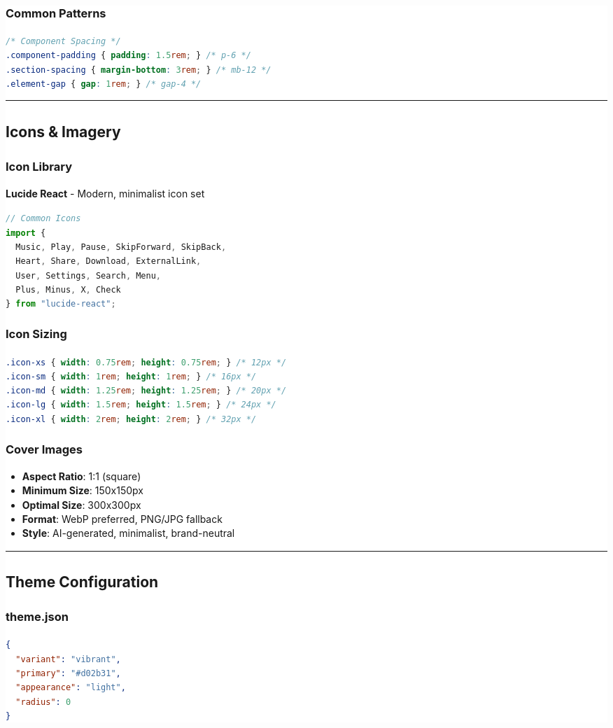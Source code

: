 ### Common Patterns
```css
/* Component Spacing */
.component-padding { padding: 1.5rem; } /* p-6 */
.section-spacing { margin-bottom: 3rem; } /* mb-12 */
.element-gap { gap: 1rem; } /* gap-4 */
```

---

## Icons & Imagery

### Icon Library
**Lucide React** - Modern, minimalist icon set

```jsx
// Common Icons
import { 
  Music, Play, Pause, SkipForward, SkipBack,
  Heart, Share, Download, ExternalLink,
  User, Settings, Search, Menu,
  Plus, Minus, X, Check
} from "lucide-react";
```

### Icon Sizing
```css
.icon-xs { width: 0.75rem; height: 0.75rem; } /* 12px */
.icon-sm { width: 1rem; height: 1rem; } /* 16px */
.icon-md { width: 1.25rem; height: 1.25rem; } /* 20px */
.icon-lg { width: 1.5rem; height: 1.5rem; } /* 24px */
.icon-xl { width: 2rem; height: 2rem; } /* 32px */
```

### Cover Images
- **Aspect Ratio**: 1:1 (square)
- **Minimum Size**: 150x150px
- **Optimal Size**: 300x300px
- **Format**: WebP preferred, PNG/JPG fallback
- **Style**: AI-generated, minimalist, brand-neutral

---

## Theme Configuration

### theme.json
```json
{
  "variant": "vibrant",
  "primary": "#d02b31",
  "appearance": "light",
  "radius": 0
}
```
